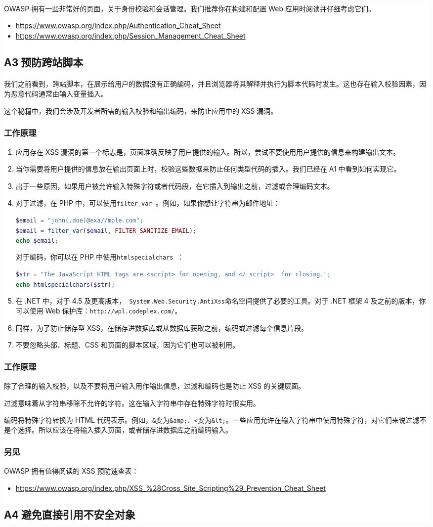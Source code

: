 OWASP 拥有一些非常好的页面，关于身份校验和会话管理。我们推荐你在构建和配置 Web 应用时阅读并仔细考虑它们。

+   https://www.owasp.org/index.php/Authentication_Cheat_Sheet
+   https://www.owasp.org/index.php/Session_Management_Cheat_Sheet

## A3 预防跨站脚本

我们之前看到，跨站脚本，在展示给用户的数据没有正确编码，并且浏览器将其解释并执行为脚本代码时发生。这也存在输入校验因素，因为恶意代码通常由输入变量插入。

这个秘籍中，我们会涉及开发者所需的输入校验和输出编码，来防止应用中的 XSS 漏洞。

### 工作原理

1.  应用存在 XSS 漏洞的第一个标志是，页面准确反映了用户提供的输入。所以，尝试不要使用用户提供的信息来构建输出文本。

2.  当你需要将用户提供的信息放在输出页面上时，校验这些数据来防止任何类型代码的插入。我们已经在 A1 中看到如何实现它。

3.  出于一些原因，如果用户被允许输入特殊字符或者代码段，在它插入到输出之前，过滤或合理编码文本。

4.  对于过滤，在 PHP 中，可以使用`filter_var `。例如，如果你想让字符串为邮件地址：

    ```php
    $email = "john(.doe)@exa//mple.com"; 
    $email = filter_var($email, FILTER_SANITIZE_EMAIL); 
    echo $email;
    ```
    
    对于编码，你可以在 PHP 中使用`htmlspecialchars `：
    
    ```php
    $str = "The JavaScript HTML tags are <script> for opening, and </ script>  for closing."; 
    echo htmlspecialchars($str); 
    ```
    
5.  在 .NET 中，对于 4.5 及更高版本，` System.Web.Security.AntiXss`命名空间提供了必要的工具。对于 .NET 框架 4 及之前的版本，你可以使用 Web 保护库：`http://wpl.codeplex.com/`。

6.  同样，为了防止储存型 XSS，在储存进数据库或从数据库获取之前，编码或过滤每个信息片段。

7.  不要忽略头部、标题、CSS 和页面的脚本区域，因为它们也可以被利用。

### 工作原理

除了合理的输入校验，以及不要将用户输入用作输出信息，过滤和编码也是防止 XSS 的关键层面。

过滤意味着从字符串移除不允许的字符。这在输入字符串中存在特殊字符时很实用。

编码将特殊字符转换为 HTML 代码表示。例如，`&`变为`&amp;`、`<`变为`&lt;`。一些应用允许在输入字符串中使用特殊字符，对它们来说过滤不是个选择。所以应该在将输入插入页面，或者储存进数据库之前编码输入。

### 另见

OWASP 拥有值得阅读的 XSS 预防速查表：

+   https://www.owasp.org/index.php/XSS_%28Cross_Site_Scripting%29_Prevention_Cheat_Sheet 

## A4 避免直接引用不安全对象
